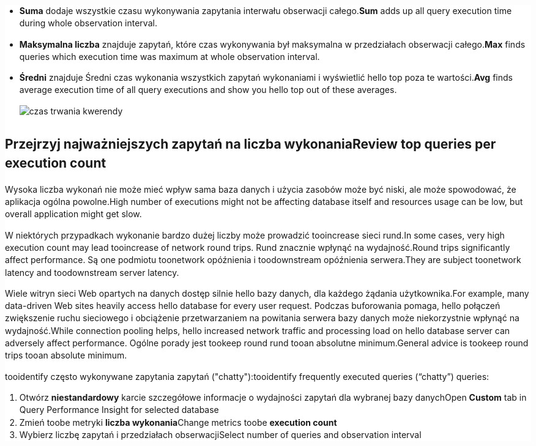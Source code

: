    * <span data-ttu-id="c1ba9-171">**Suma** dodaje wszystkie czasu wykonywania zapytania interwału obserwacji całego.</span><span class="sxs-lookup"><span data-stu-id="c1ba9-171">**Sum** adds up all query execution time during whole observation interval.</span></span>
   * <span data-ttu-id="c1ba9-172">**Maksymalna liczba** znajduje zapytań, które czas wykonywania był maksymalna w przedziałach obserwacji całego.</span><span class="sxs-lookup"><span data-stu-id="c1ba9-172">**Max** finds queries which execution time was maximum at whole observation interval.</span></span>
   * <span data-ttu-id="c1ba9-173">**Średni** znajduje Średni czas wykonania wszystkich zapytań wykonaniami i wyświetlić hello top poza te wartości.</span><span class="sxs-lookup"><span data-stu-id="c1ba9-173">**Avg** finds average execution time of all query executions and show you hello top out of these averages.</span></span> 
     
     ![czas trwania kwerendy][4]

## <a name="review-top-queries-per-execution-count"></a><span data-ttu-id="c1ba9-175">Przejrzyj najważniejszych zapytań na liczba wykonania</span><span class="sxs-lookup"><span data-stu-id="c1ba9-175">Review top queries per execution count</span></span>
<span data-ttu-id="c1ba9-176">Wysoka liczba wykonań nie może mieć wpływ sama baza danych i użycia zasobów może być niski, ale może spowodować, że aplikacja ogólna powolne.</span><span class="sxs-lookup"><span data-stu-id="c1ba9-176">High number of executions might not be affecting database itself and resources usage can be low, but overall application might get slow.</span></span>

<span data-ttu-id="c1ba9-177">W niektórych przypadkach wykonanie bardzo dużej liczby może prowadzić tooincrease sieci rund.</span><span class="sxs-lookup"><span data-stu-id="c1ba9-177">In some cases, very high execution count may lead tooincrease of network round trips.</span></span> <span data-ttu-id="c1ba9-178">Rund znacznie wpłynąć na wydajność.</span><span class="sxs-lookup"><span data-stu-id="c1ba9-178">Round trips significantly affect performance.</span></span> <span data-ttu-id="c1ba9-179">Są one podmiotu toonetwork opóźnienia i toodownstream opóźnienia serwera.</span><span class="sxs-lookup"><span data-stu-id="c1ba9-179">They are subject toonetwork latency and toodownstream server latency.</span></span> 

<span data-ttu-id="c1ba9-180">Wiele witryn sieci Web opartych na danych dostęp silnie hello bazy danych, dla każdego żądania użytkownika.</span><span class="sxs-lookup"><span data-stu-id="c1ba9-180">For example, many data-driven Web sites heavily access hello database for every user request.</span></span> <span data-ttu-id="c1ba9-181">Podczas buforowania pomaga, hello połączeń zwiększenie ruchu sieciowego i obciążenie przetwarzaniem na powitania serwera bazy danych może niekorzystnie wpłynąć na wydajność.</span><span class="sxs-lookup"><span data-stu-id="c1ba9-181">While connection pooling helps, hello increased network traffic and processing load on hello database server can adversely affect performance.</span></span>  <span data-ttu-id="c1ba9-182">Ogólne porady jest tookeep round rund tooan absolutne minimum.</span><span class="sxs-lookup"><span data-stu-id="c1ba9-182">General advice is tookeep round trips tooan absolute minimum.</span></span>

<span data-ttu-id="c1ba9-183">tooidentify często wykonywane zapytania zapytań ("chatty"):</span><span class="sxs-lookup"><span data-stu-id="c1ba9-183">tooidentify frequently executed queries (“chatty”) queries:</span></span>

1. <span data-ttu-id="c1ba9-184">Otwórz **niestandardowy** karcie szczegółowe informacje o wydajności zapytań dla wybranej bazy danych</span><span class="sxs-lookup"><span data-stu-id="c1ba9-184">Open **Custom** tab in Query Performance Insight for selected database</span></span>
2. <span data-ttu-id="c1ba9-185">Zmień toobe metryki **liczba wykonania**</span><span class="sxs-lookup"><span data-stu-id="c1ba9-185">Change metrics toobe **execution count**</span></span>
3. <span data-ttu-id="c1ba9-186">Wybierz liczbę zapytań i przedziałach obserwacji</span><span class="sxs-lookup"><span data-stu-id="c1ba9-186">Select number of queries and observation interval</span></span>
   

[1]: ./media/sql-database-query-performance/tile.png
[2]: ./media/sql-database-query-performance/top-queries.png
[3]: ./media/sql-database-query-performance/query-details.png
[4]: ./media/sql-database-query-performance/top-duration.png
[5]: ./media/sql-database-query-performance/top-execution.png
[6]: ./media/sql-database-query-performance/annotation.png
[7]: ./media/sql-database-query-performance/annotation-details.png
[8]: ./media/sql-database-query-performance/qds-off.png
[9]: ./media/sql-database-query-performance/qds-button.png
